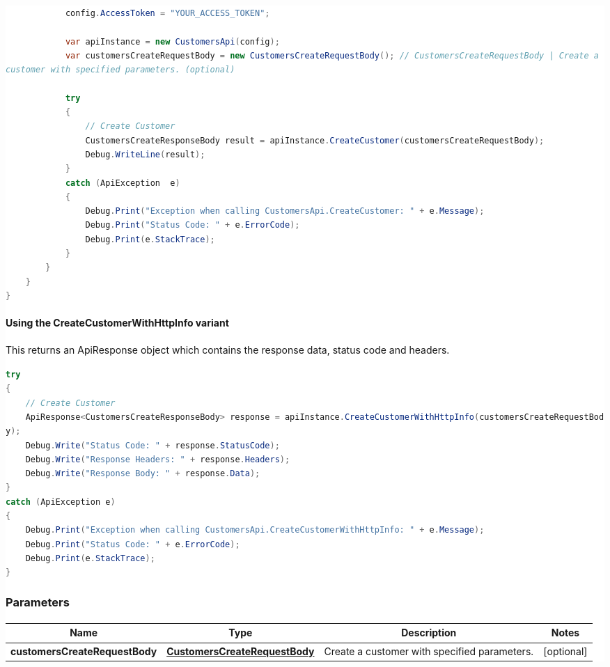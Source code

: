```csharp
            config.AccessToken = "YOUR_ACCESS_TOKEN";

            var apiInstance = new CustomersApi(config);
            var customersCreateRequestBody = new CustomersCreateRequestBody(); // CustomersCreateRequestBody | Create a customer with specified parameters. (optional) 

            try
            {
                // Create Customer
                CustomersCreateResponseBody result = apiInstance.CreateCustomer(customersCreateRequestBody);
                Debug.WriteLine(result);
            }
            catch (ApiException  e)
            {
                Debug.Print("Exception when calling CustomersApi.CreateCustomer: " + e.Message);
                Debug.Print("Status Code: " + e.ErrorCode);
                Debug.Print(e.StackTrace);
            }
        }
    }
}
```

#### Using the CreateCustomerWithHttpInfo variant
This returns an ApiResponse object which contains the response data, status code and headers.

```csharp
try
{
    // Create Customer
    ApiResponse<CustomersCreateResponseBody> response = apiInstance.CreateCustomerWithHttpInfo(customersCreateRequestBody);
    Debug.Write("Status Code: " + response.StatusCode);
    Debug.Write("Response Headers: " + response.Headers);
    Debug.Write("Response Body: " + response.Data);
}
catch (ApiException e)
{
    Debug.Print("Exception when calling CustomersApi.CreateCustomerWithHttpInfo: " + e.Message);
    Debug.Print("Status Code: " + e.ErrorCode);
    Debug.Print(e.StackTrace);
}
```

### Parameters

| Name | Type | Description | Notes |
|------|------|-------------|-------|
| **customersCreateRequestBody** | [**CustomersCreateRequestBody**](CustomersCreateRequestBody.md) | Create a customer with specified parameters. | [optional]  |
